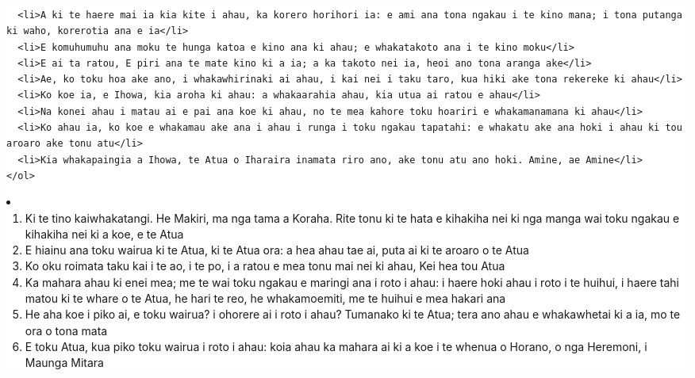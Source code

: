       <li>A ki te haere mai ia kia kite i ahau, ka korero horihori ia: e ami ana tona ngakau i te kino mana; i tona putanga ki waho, korerotia ana e ia</li>
      <li>E komuhumuhu ana moku te hunga katoa e kino ana ki ahau; e whakatakoto ana i te kino moku</li>
      <li>E ai ta ratou, E piri ana te mate kino ki a ia; a ka takoto nei ia, heoi ano tona aranga ake</li>
      <li>Ae, ko toku hoa ake ano, i whakawhirinaki ai ahau, i kai nei i taku taro, kua hiki ake tona rekereke ki ahau</li>
      <li>Ko koe ia, e Ihowa, kia aroha ki ahau: a whakaarahia ahau, kia utua ai ratou e ahau</li>
      <li>Na konei ahau i matau ai e pai ana koe ki ahau, no te mea kahore toku hoariri e whakamanamana ki ahau</li>
      <li>Ko ahau ia, ko koe e whakamau ake ana i ahau i runga i toku ngakau tapatahi: e whakatu ake ana hoki i ahau ki tou aroaro ake tonu atu</li>
      <li>Kia whakapaingia a Ihowa, te Atua o Iharaira inamata riro ano, ake tonu atu ano hoki. Amine, ae Amine</li>
    </ol>
  </li>
  <li>
    <ol>
      <li>Ki te tino kaiwhakatangi. He Makiri, ma nga tama a Koraha. Rite tonu ki te hata e kihakiha nei ki nga manga wai toku ngakau e kihakiha nei ki a koe, e te Atua</li>
      <li>E hiainu ana toku wairua ki te Atua, ki te Atua ora: a hea ahau tae ai, puta ai ki te aroaro o te Atua</li>
      <li>Ko oku roimata taku kai i te ao, i te po, i a ratou e mea tonu mai nei ki ahau, Kei hea tou Atua</li>
      <li>Ka mahara ahau ki enei mea; me te wai toku ngakau e maringi ana i roto i ahau: i haere hoki ahau i roto i te huihui, i haere tahi matou ki te whare o te Atua, he hari te reo, he whakamoemiti, me te huihui e mea hakari ana</li>
      <li>He aha koe i piko ai, e toku wairua? i ohorere ai i roto i ahau? Tumanako ki te Atua; tera ano ahau e whakawhetai ki a ia, mo te ora o tona mata</li>
      <li>E toku Atua, kua piko toku wairua i roto i ahau: koia ahau ka mahara ai ki a koe i te whenua o Horano, o nga Heremoni, i Maunga Mitara</li>
